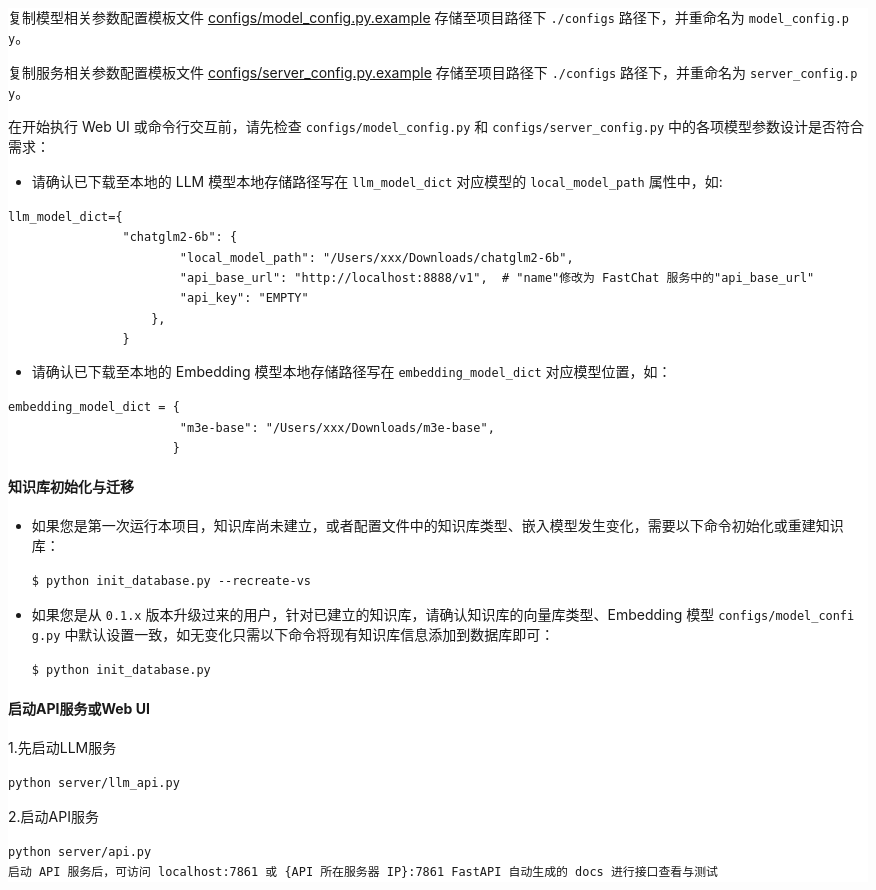 复制模型相关参数配置模板文件 [configs/model_config.py.example](https://github.com/chatchat-space/Langchain-Chatchat/blob/master/configs/model_config.py.example) 存储至项目路径下 `./configs` 路径下，并重命名为 `model_config.py`。

复制服务相关参数配置模板文件 [configs/server_config.py.example](https://github.com/chatchat-space/Langchain-Chatchat/blob/master/configs/server_config.py.example) 存储至项目路径下 `./configs` 路径下，并重命名为 `server_config.py`。

在开始执行 Web UI 或命令行交互前，请先检查 `configs/model_config.py` 和 `configs/server_config.py` 中的各项模型参数设计是否符合需求：

- 请确认已下载至本地的 LLM 模型本地存储路径写在 `llm_model_dict` 对应模型的 `local_model_path` 属性中，如:

```
llm_model_dict={
                "chatglm2-6b": {
                        "local_model_path": "/Users/xxx/Downloads/chatglm2-6b",
                        "api_base_url": "http://localhost:8888/v1",  # "name"修改为 FastChat 服务中的"api_base_url"
                        "api_key": "EMPTY"
                    },
                }
```



- 请确认已下载至本地的 Embedding 模型本地存储路径写在 `embedding_model_dict` 对应模型位置，如：

```
embedding_model_dict = {
                        "m3e-base": "/Users/xxx/Downloads/m3e-base",
                       }
```

#### 知识库初始化与迁移

- 如果您是第一次运行本项目，知识库尚未建立，或者配置文件中的知识库类型、嵌入模型发生变化，需要以下命令初始化或重建知识库：

  ```
  $ python init_database.py --recreate-vs
  ```

- 如果您是从 `0.1.x` 版本升级过来的用户，针对已建立的知识库，请确认知识库的向量库类型、Embedding 模型 `configs/model_config.py` 中默认设置一致，如无变化只需以下命令将现有知识库信息添加到数据库即可：

  ```
  $ python init_database.py
  ```



#### 启动API服务或Web UI

1.先启动LLM服务

```
python server/llm_api.py
```

2.启动API服务

```
python server/api.py
启动 API 服务后，可访问 localhost:7861 或 {API 所在服务器 IP}:7861 FastAPI 自动生成的 docs 进行接口查看与测试
```
